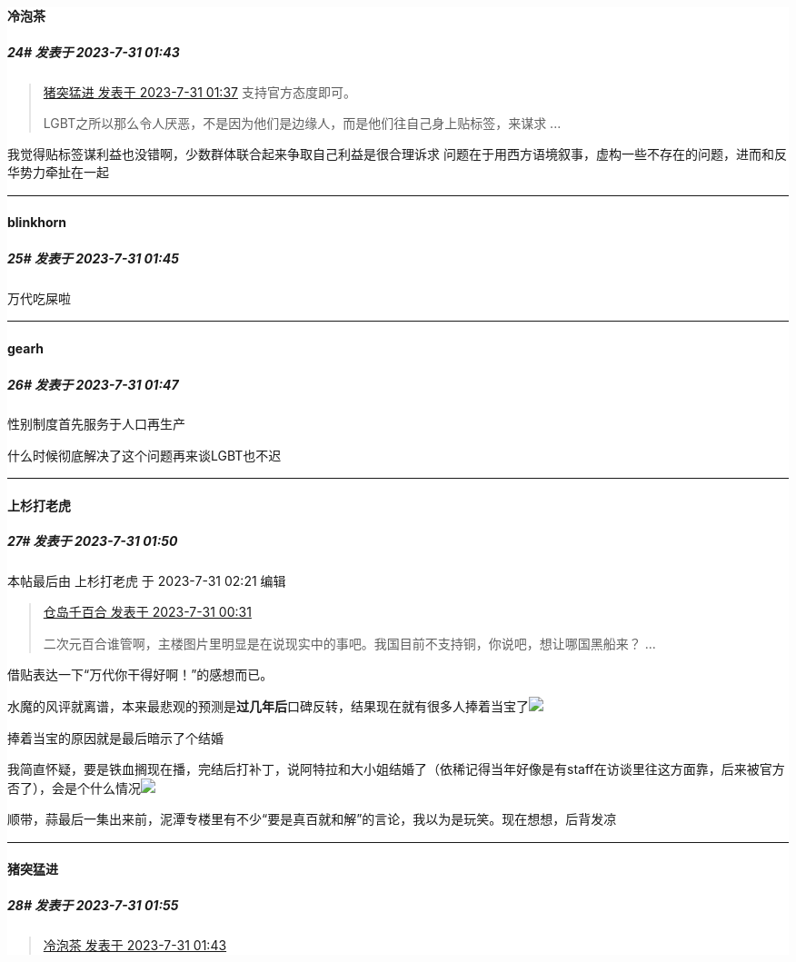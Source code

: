 ####  冷泡茶  
##### 24#       发表于 2023-7-31 01:43

<blockquote><a href="httphttps://bbs.saraba1st.com/2b/forum.php?mod=redirect&amp;goto=findpost&amp;pid=61849115&amp;ptid=2146447" target="_blank">猪突猛进 发表于 2023-7-31 01:37</a>
支持官方态度即可。

LGBT之所以那么令人厌恶，不是因为他们是边缘人，而是他们往自己身上贴标签，来谋求 ...</blockquote>
我觉得贴标签谋利益也没错啊，少数群体联合起来争取自己利益是很合理诉求
问题在于用西方语境叙事，虚构一些不存在的问题，进而和反华势力牵扯在一起

*****

####  blinkhorn  
##### 25#       发表于 2023-7-31 01:45

万代吃屎啦

*****

####  gearh  
##### 26#       发表于 2023-7-31 01:47

性别制度首先服务于人口再生产

什么时候彻底解决了这个问题再来谈LGBT也不迟

*****

####  上杉打老虎  
##### 27#       发表于 2023-7-31 01:50

 本帖最后由 上杉打老虎 于 2023-7-31 02:21 编辑 
<blockquote><a href="httphttps://bbs.saraba1st.com/2b/forum.php?mod=redirect&amp;goto=findpost&amp;pid=61848569&amp;ptid=2146447" target="_blank">仓岛千百合 发表于 2023-7-31 00:31</a>

二次元百合谁管啊，主楼图片里明显是在说现实中的事吧。我国目前不支持铜，你说吧，想让哪国黑船来？ ...</blockquote>
借贴表达一下“万代你干得好啊！”的感想而已。

水魔的风评就离谱，本来最悲观的预测是<strong>过几年后</strong>口碑反转，结果现在就有很多人捧着当宝了<img src="https://static.saraba1st.com/image/smiley/face2017/217.gif" referrerpolicy="no-referrer">

捧着当宝的原因就是最后暗示了个结婚

我简直怀疑，要是铁血搁现在播，完结后打补丁，说阿特拉和大小姐结婚了（依稀记得当年好像是有staff在访谈里往这方面靠，后来被官方否了），会是个什么情况<img src="https://static.saraba1st.com/image/smiley/face2017/117.png" referrerpolicy="no-referrer">

顺带，蒜最后一集出来前，泥潭专楼里有不少“要是真百就和解”的言论，我以为是玩笑。现在想想，后背发凉

*****

####  猪突猛进  
##### 28#       发表于 2023-7-31 01:55

<blockquote><a href="httphttps://bbs.saraba1st.com/2b/forum.php?mod=redirect&amp;goto=findpost&amp;pid=61849153&amp;ptid=2146447" target="_blank">冷泡茶 发表于 2023-7-31 01:43</a>
